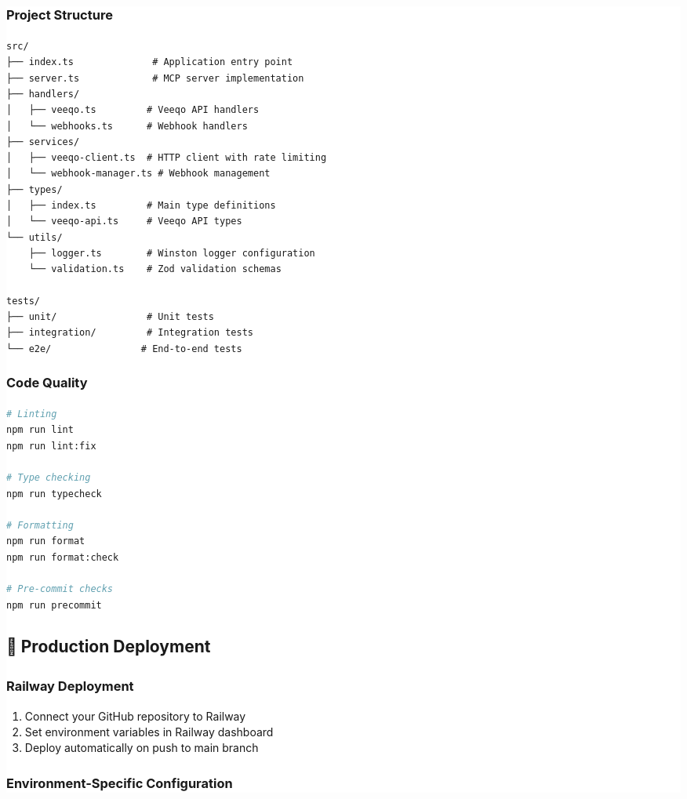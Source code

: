 ### **Project Structure**

```
src/
├── index.ts              # Application entry point
├── server.ts             # MCP server implementation  
├── handlers/
│   ├── veeqo.ts         # Veeqo API handlers
│   └── webhooks.ts      # Webhook handlers
├── services/
│   ├── veeqo-client.ts  # HTTP client with rate limiting
│   └── webhook-manager.ts # Webhook management
├── types/
│   ├── index.ts         # Main type definitions
│   └── veeqo-api.ts     # Veeqo API types
└── utils/
    ├── logger.ts        # Winston logger configuration  
    └── validation.ts    # Zod validation schemas

tests/
├── unit/                # Unit tests
├── integration/         # Integration tests  
└── e2e/                # End-to-end tests
```

### **Code Quality**

```bash
# Linting
npm run lint
npm run lint:fix

# Type checking  
npm run typecheck

# Formatting
npm run format
npm run format:check

# Pre-commit checks
npm run precommit
```

## 🚀 Production Deployment

### **Railway Deployment**

1. Connect your GitHub repository to Railway
2. Set environment variables in Railway dashboard
3. Deploy automatically on push to main branch

### **Environment-Specific Configuration**
